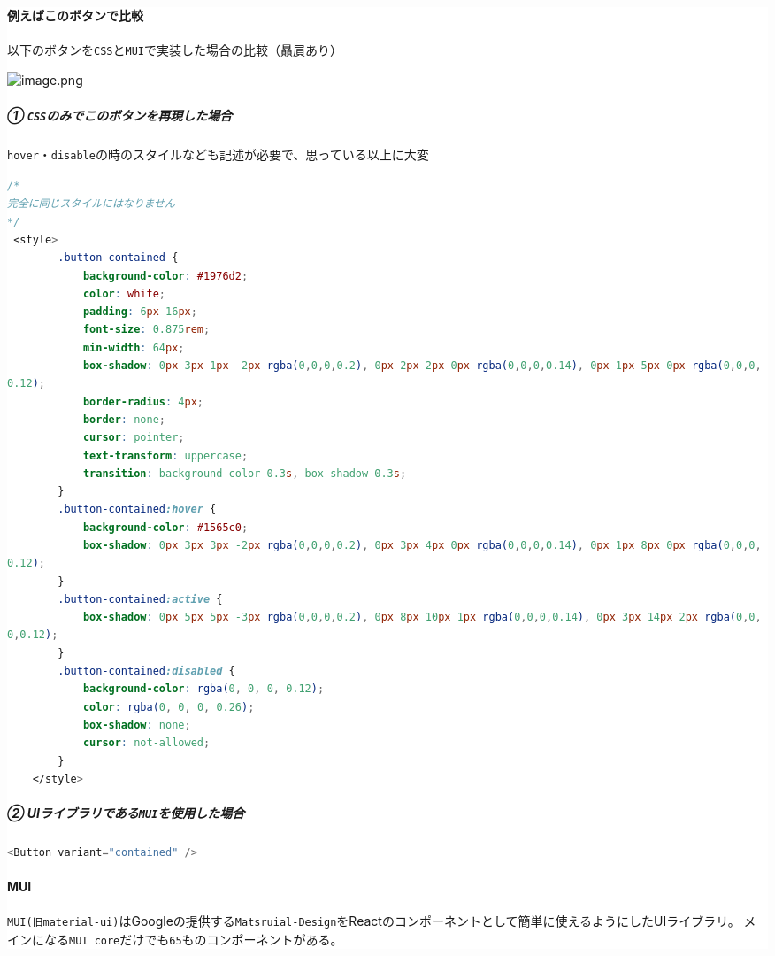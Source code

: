#### 例えばこのボタンで比較

以下のボタンを`CSS`と`MUI`で実装した場合の比較（贔屓あり）

![image.png](https://qiita-image-store.s3.ap-northeast-1.amazonaws.com/0/2740071/2d815575-fa51-e49d-55ff-3fe50acdcbbb.png)

##### ① `CSS`のみでこのボタンを再現した場合
`hover`・`disable`の時のスタイルなども記述が必要で、思っている以上に大変

```css
/*
完全に同じスタイルにはなりません
*/
 <style>
        .button-contained {
            background-color: #1976d2;
            color: white;
            padding: 6px 16px;
            font-size: 0.875rem;
            min-width: 64px;
            box-shadow: 0px 3px 1px -2px rgba(0,0,0,0.2), 0px 2px 2px 0px rgba(0,0,0,0.14), 0px 1px 5px 0px rgba(0,0,0,0.12);
            border-radius: 4px;
            border: none;
            cursor: pointer;
            text-transform: uppercase;
            transition: background-color 0.3s, box-shadow 0.3s;
        }
        .button-contained:hover {
            background-color: #1565c0;
            box-shadow: 0px 3px 3px -2px rgba(0,0,0,0.2), 0px 3px 4px 0px rgba(0,0,0,0.14), 0px 1px 8px 0px rgba(0,0,0,0.12);
        }
        .button-contained:active {
            box-shadow: 0px 5px 5px -3px rgba(0,0,0,0.2), 0px 8px 10px 1px rgba(0,0,0,0.14), 0px 3px 14px 2px rgba(0,0,0,0.12);
        }
        .button-contained:disabled {
            background-color: rgba(0, 0, 0, 0.12);
            color: rgba(0, 0, 0, 0.26);
            box-shadow: none;
            cursor: not-allowed;
        }
    </style>
```

##### ② UIライブラリである`MUI`を使用した場合

```typescript
<Button variant="contained" />
```

#### MUI
`MUI(旧material-ui)`はGoogleの提供する`Matsruial-Design`をReactのコンポーネントとして簡単に使えるようにしたUIライブラリ。
メインになる`MUI core`だけでも`65`ものコンポーネントがある。
